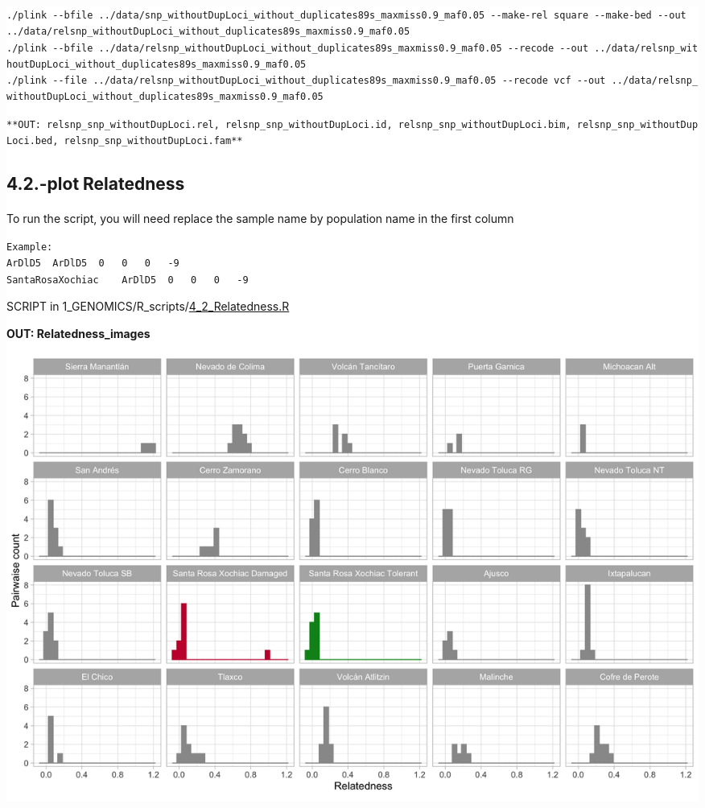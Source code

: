 ```
./plink --bfile ../data/snp_withoutDupLoci_without_duplicates89s_maxmiss0.9_maf0.05 --make-rel square --make-bed --out ../data/relsnp_withoutDupLoci_without_duplicates89s_maxmiss0.9_maf0.05
./plink --bfile ../data/relsnp_withoutDupLoci_without_duplicates89s_maxmiss0.9_maf0.05 --recode --out ../data/relsnp_withoutDupLoci_without_duplicates89s_maxmiss0.9_maf0.05
./plink --file ../data/relsnp_withoutDupLoci_without_duplicates89s_maxmiss0.9_maf0.05 --recode vcf --out ../data/relsnp_withoutDupLoci_without_duplicates89s_maxmiss0.9_maf0.05

```
```
**OUT: relsnp_snp_withoutDupLoci.rel, relsnp_snp_withoutDupLoci.id, relsnp_snp_withoutDupLoci.bim, relsnp_snp_withoutDupLoci.bed, relsnp_snp_withoutDupLoci.fam**
```
## 4.2.-plot Relatedness

To run the script, you will need replace the sample name by population name in the first column

```
Example:
ArDlD5	ArDlD5	0	0	0	-9
SantaRosaXochiac	ArDlD5	0	0	0	-9
```
SCRIPT in 1_GENOMICS/R_scripts/[4_2_Relatedness.R](bin/R_scripts/4.2_Relatedness.R)



**OUT: Relatedness_images**

![](outputs/4.2_Relatedness.png)
